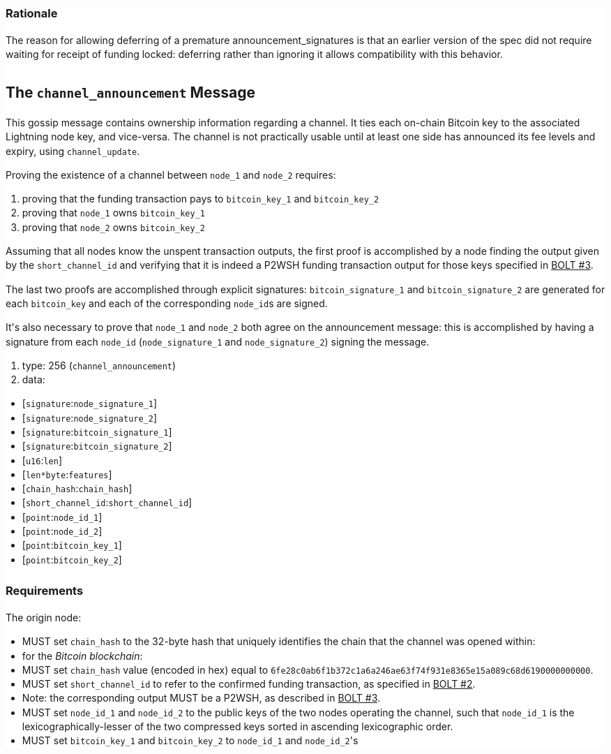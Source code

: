 
### Rationale

The reason for allowing deferring of a premature announcement_signatures is
that an earlier version of the spec did not require waiting for receipt of
funding locked: deferring rather than ignoring it allows compatibility with
this behavior.

## The `channel_announcement` Message

This gossip message contains ownership information regarding a channel. It ties
each on-chain Bitcoin key to the associated Lightning node key, and vice-versa.
The channel is not practically usable until at least one side has announced
its fee levels and expiry, using `channel_update`.

Proving the existence of a channel between `node_1` and `node_2` requires:

1. proving that the funding transaction pays to `bitcoin_key_1` and
`bitcoin_key_2`
2. proving that `node_1` owns `bitcoin_key_1`
3. proving that `node_2` owns `bitcoin_key_2`

Assuming that all nodes know the unspent transaction outputs, the first proof is
accomplished by a node finding the output given by the `short_channel_id` and
verifying that it is indeed a P2WSH funding transaction output for those keys
specified in [BOLT #3](03-transactions.md#funding-transaction-output).

The last two proofs are accomplished through explicit signatures:
`bitcoin_signature_1` and `bitcoin_signature_2` are generated for each
`bitcoin_key` and each of the corresponding `node_id`s are signed.

It's also necessary to prove that `node_1` and `node_2` both agree on the
announcement message: this is accomplished by having a signature from each
`node_id` (`node_signature_1` and `node_signature_2`) signing the message.

1. type: 256 (`channel_announcement`)
2. data:
* [`signature`:`node_signature_1`]
* [`signature`:`node_signature_2`]
* [`signature`:`bitcoin_signature_1`]
* [`signature`:`bitcoin_signature_2`]
* [`u16`:`len`]
* [`len*byte`:`features`]
* [`chain_hash`:`chain_hash`]
* [`short_channel_id`:`short_channel_id`]
* [`point`:`node_id_1`]
* [`point`:`node_id_2`]
* [`point`:`bitcoin_key_1`]
* [`point`:`bitcoin_key_2`]

### Requirements

The origin node:
- MUST set `chain_hash` to the 32-byte hash that uniquely identifies the chain
that the channel was opened within:
- for the _Bitcoin blockchain_:
- MUST set `chain_hash` value (encoded in hex) equal to `6fe28c0ab6f1b372c1a6a246ae63f74f931e8365e15a089c68d6190000000000`.
- MUST set `short_channel_id` to refer to the confirmed funding transaction,
as specified in [BOLT #2](02-peer-protocol.md#the-channel_ready-message).
- Note: the corresponding output MUST be a P2WSH, as described in [BOLT #3](03-transactions.md#funding-transaction-output).
- MUST set `node_id_1` and `node_id_2` to the public keys of the two nodes
operating the channel, such that `node_id_1` is the lexicographically-lesser of the
two compressed keys sorted in ascending lexicographic order.
- MUST set `bitcoin_key_1` and `bitcoin_key_2` to `node_id_1` and `node_id_2`'s